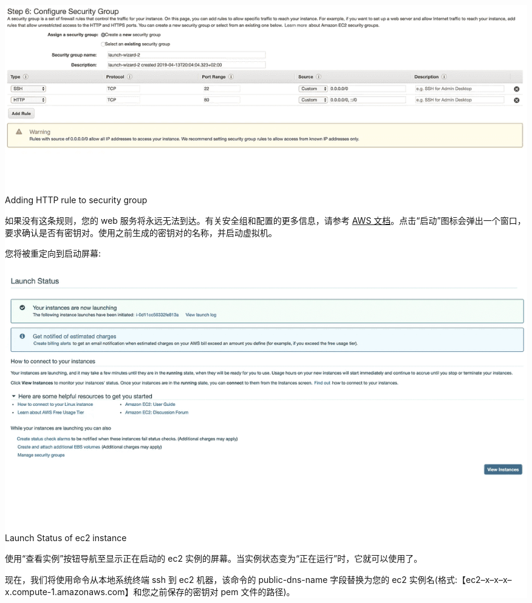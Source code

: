 ![](img/94b8c9fc7f6b75d92d8f3fd531c67f72.png)

Adding HTTP rule to security group

如果没有这条规则，您的 web 服务将永远无法到达。有关安全组和配置的更多信息，请参考 [AWS 文档](https://docs.aws.amazon.com/AWSEC2/latest/UserGuide/using-network-security.html)。点击“启动”图标会弹出一个窗口，要求确认是否有密钥对。使用之前生成的密钥对的名称，并启动虚拟机。

您将被重定向到启动屏幕:

![](img/6836dbf3f642643f7f4babe3ed395a01.png)

Launch Status of ec2 instance

使用“查看实例”按钮导航至显示正在启动的 ec2 实例的屏幕。当实例状态变为“正在运行”时，它就可以使用了。

现在，我们将使用命令从本地系统终端 ssh 到 ec2 机器，该命令的 public-dns-name 字段替换为您的 ec2 实例名(格式:【ec2–x–x–x–x.compute-1.amazonaws.com】和您之前保存的密钥对 pem 文件的路径)。
